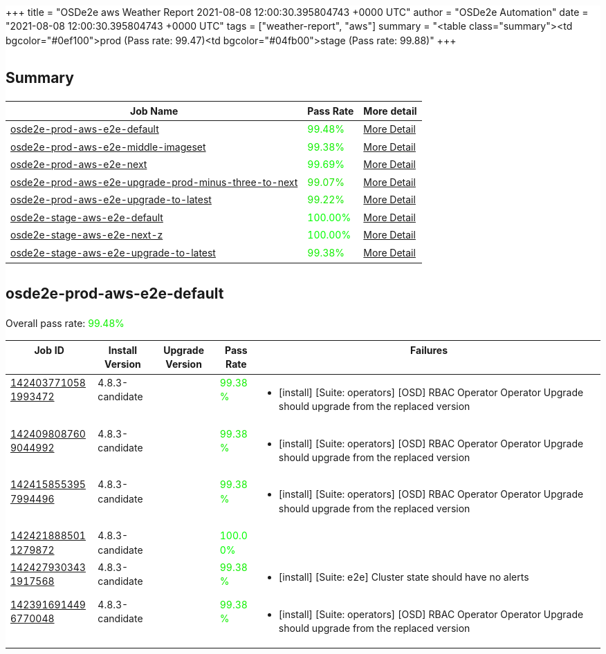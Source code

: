 +++
title = "OSDe2e aws Weather Report 2021-08-08 12:00:30.395804743 +0000 UTC"
author = "OSDe2e Automation"
date = "2021-08-08 12:00:30.395804743 +0000 UTC"
tags = ["weather-report", "aws"]
summary = "<table class=\"summary\"><tr><td bgcolor=\"#0ef100\"></td><td>prod (Pass rate: 99.47)</td></tr><tr><td bgcolor=\"#04fb00\"></td><td>stage (Pass rate: 99.88)</td></tr></table>"
+++
## Summary

| Job Name | Pass Rate | More detail |
|----------|-----------|-------------|
|[osde2e-prod-aws-e2e-default](https://prow.ci.openshift.org/?job=osde2e-prod-aws-e2e-default)| <span style="color:#0ef100;">99.48%</span>|[More Detail](#osde2e-prod-aws-e2e-default)|
|[osde2e-prod-aws-e2e-middle-imageset](https://prow.ci.openshift.org/?job=osde2e-prod-aws-e2e-middle-imageset)| <span style="color:#10ef00;">99.38%</span>|[More Detail](#osde2e-prod-aws-e2e-middle-imageset)|
|[osde2e-prod-aws-e2e-next](https://prow.ci.openshift.org/?job=osde2e-prod-aws-e2e-next)| <span style="color:#08f700;">99.69%</span>|[More Detail](#osde2e-prod-aws-e2e-next)|
|[osde2e-prod-aws-e2e-upgrade-prod-minus-three-to-next](https://prow.ci.openshift.org/?job=osde2e-prod-aws-e2e-upgrade-prod-minus-three-to-next)| <span style="color:#18e700;">99.07%</span>|[More Detail](#osde2e-prod-aws-e2e-upgrade-prod-minus-three-to-next)|
|[osde2e-prod-aws-e2e-upgrade-to-latest](https://prow.ci.openshift.org/?job=osde2e-prod-aws-e2e-upgrade-to-latest)| <span style="color:#14eb00;">99.22%</span>|[More Detail](#osde2e-prod-aws-e2e-upgrade-to-latest)|
|[osde2e-stage-aws-e2e-default](https://prow.ci.openshift.org/?job=osde2e-stage-aws-e2e-default)| <span style="color:#01fe00;">100.00%</span>|[More Detail](#osde2e-stage-aws-e2e-default)|
|[osde2e-stage-aws-e2e-next-z](https://prow.ci.openshift.org/?job=osde2e-stage-aws-e2e-next-z)| <span style="color:#01fe00;">100.00%</span>|[More Detail](#osde2e-stage-aws-e2e-next-z)|
|[osde2e-stage-aws-e2e-upgrade-to-latest](https://prow.ci.openshift.org/?job=osde2e-stage-aws-e2e-upgrade-to-latest)| <span style="color:#10ef00;">99.38%</span>|[More Detail](#osde2e-stage-aws-e2e-upgrade-to-latest)|



## osde2e-prod-aws-e2e-default

Overall pass rate: <span style="color:#0ef100;">99.48%</span>

| Job ID | Install Version | Upgrade Version | Pass Rate | Failures |
|--------|-----------------|-----------------|-----------|----------|
[1424037710581993472](https://prow.ci.openshift.org/view/gs/origin-ci-test/logs/osde2e-prod-aws-e2e-default/1424037710581993472) | 4.8.3-candidate |  | <span style="color:#10ef00;">99.38%</span>|<ul><li>[install] [Suite: operators] [OSD] RBAC Operator Operator Upgrade should upgrade from the replaced version</li></ul>
[1424098087609044992](https://prow.ci.openshift.org/view/gs/origin-ci-test/logs/osde2e-prod-aws-e2e-default/1424098087609044992) | 4.8.3-candidate |  | <span style="color:#10ef00;">99.38%</span>|<ul><li>[install] [Suite: operators] [OSD] RBAC Operator Operator Upgrade should upgrade from the replaced version</li></ul>
[1424158553957994496](https://prow.ci.openshift.org/view/gs/origin-ci-test/logs/osde2e-prod-aws-e2e-default/1424158553957994496) | 4.8.3-candidate |  | <span style="color:#10ef00;">99.38%</span>|<ul><li>[install] [Suite: operators] [OSD] RBAC Operator Operator Upgrade should upgrade from the replaced version</li></ul>
[1424218885011279872](https://prow.ci.openshift.org/view/gs/origin-ci-test/logs/osde2e-prod-aws-e2e-default/1424218885011279872) | 4.8.3-candidate |  | <span style="color:#01fe00;">100.00%</span>|
[1424279303431917568](https://prow.ci.openshift.org/view/gs/origin-ci-test/logs/osde2e-prod-aws-e2e-default/1424279303431917568) | 4.8.3-candidate |  | <span style="color:#10ef00;">99.38%</span>|<ul><li>[install] [Suite: e2e] Cluster state should have no alerts</li></ul>
[1423916914496770048](https://prow.ci.openshift.org/view/gs/origin-ci-test/logs/osde2e-prod-aws-e2e-default/1423916914496770048) | 4.8.3-candidate |  | <span style="color:#10ef00;">99.38%</span>|<ul><li>[install] [Suite: operators] [OSD] RBAC Operator Operator Upgrade should upgrade from the replaced version</li></ul>
